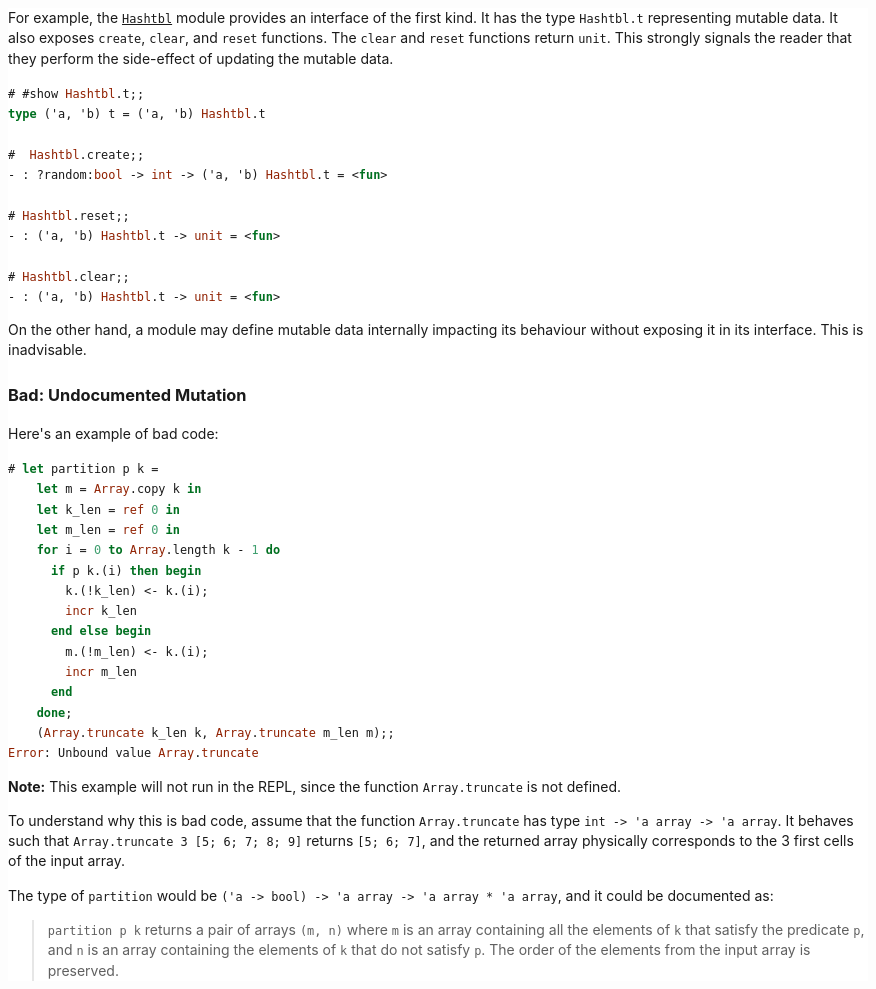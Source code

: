 For example, the [`Hashtbl`](/manual/api/Hashtbl.html) module provides an interface of the first kind. It has the type `Hashtbl.t` representing mutable data. It also exposes `create`, `clear`, and `reset` functions. The `clear` and `reset` functions return `unit`. This strongly signals the reader that they perform the side-effect of updating the mutable data.
```ocaml
# #show Hashtbl.t;;
type ('a, 'b) t = ('a, 'b) Hashtbl.t

#  Hashtbl.create;;
- : ?random:bool -> int -> ('a, 'b) Hashtbl.t = <fun>

# Hashtbl.reset;;
- : ('a, 'b) Hashtbl.t -> unit = <fun>

# Hashtbl.clear;;
- : ('a, 'b) Hashtbl.t -> unit = <fun>
```

On the other hand, a module may define mutable data internally impacting its behaviour without exposing it in its interface. This is inadvisable.

### Bad: Undocumented Mutation

Here's an example of bad code:
```ocaml
# let partition p k =
    let m = Array.copy k in
    let k_len = ref 0 in
    let m_len = ref 0 in
    for i = 0 to Array.length k - 1 do
      if p k.(i) then begin
        k.(!k_len) <- k.(i);
        incr k_len
      end else begin
        m.(!m_len) <- k.(i);
        incr m_len
      end
    done;
    (Array.truncate k_len k, Array.truncate m_len m);;
Error: Unbound value Array.truncate
```

**Note:** This example will not run in the REPL, since the function `Array.truncate` is not defined.

To understand why this is bad code, assume that the function `Array.truncate` has type `int -> 'a array -> 'a array`. It behaves such that `Array.truncate 3 [5; 6; 7; 8; 9]` returns `[5; 6; 7]`, and the returned array physically corresponds to the 3 first cells of the input array.

The type of `partition` would be `('a -> bool) -> 'a array -> 'a array * 'a array`, and it could be documented as:
> `partition p k` returns a pair of arrays `(m, n)` where `m` is an array containing all the elements of `k` that satisfy the predicate `p`, and `n` is an array containing the elements of `k` that do not satisfy `p`. The order of the elements from the input array is preserved.
